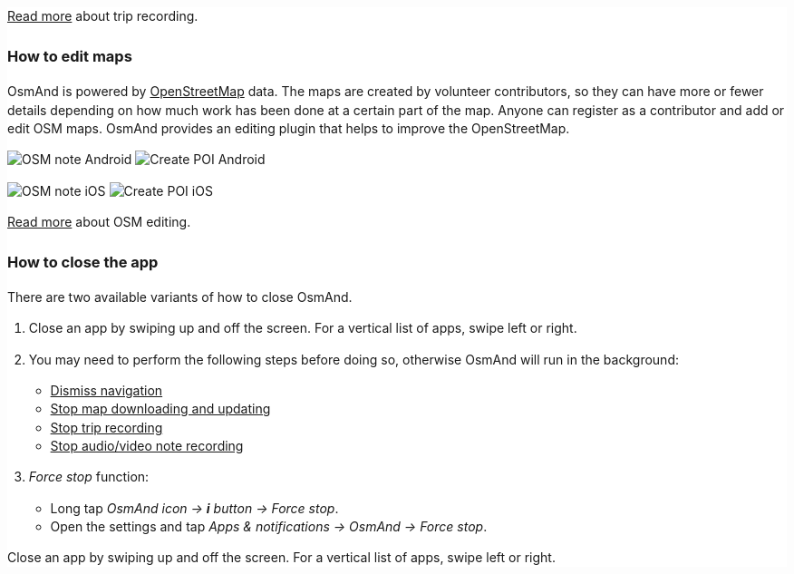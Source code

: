 </TabItem>

</Tabs>

[Read more](../plugins/trip-recording.md) about trip recording.


### How to edit maps

OsmAnd is powered by [OpenStreetMap](https://www.openstreetmap.org/) data. The maps are created by volunteer contributors, so they can have more or fewer details depending on how much work has been done at a certain part of the map. Anyone can register as a contributor and add or edit OSM maps. OsmAnd provides an editing plugin that helps to improve the OpenStreetMap.

<Tabs groupId="operating-systems">

<TabItem value="android" label="Android">

![OSM note Android](@site/static/img/settings/osm_note_android.png) ![Create POI Android](@site/static/img/settings/create_poi_menu_android.png)

</TabItem>

<TabItem value="ios" label="iOS">

![OSM note iOS](@site/static/img/settings/osm_note_ios.png) ![Create POI iOS](@site/static/img/settings/create_poi_ios.png)

</TabItem>

</Tabs>

[Read more](../plugins/osm-editing.md) about OSM editing.


### How to close the app

<Tabs groupId="operating-systems">

<TabItem value="android" label="Android">

There are two available variants of how to close OsmAnd.

1. Close an app by swiping up and off the screen. For a vertical list of apps, swipe left or right.  

2. You may need to perform the following steps before doing so, otherwise OsmAnd will run in the background:
    - [Dismiss navigation](../navigation/setup/route-navigation.md#start--stop-navigation)
    - [Stop map downloading and updating](../start-with/download-maps.md)
    - [Stop trip recording](../plugins/trip-recording.md#create-new-track)
    - [Stop audio/video note recording](../plugins/audio-video-notes.md)

3. *Force stop* function:
    - Long tap *OsmAnd icon → **i** button → Force stop*.
    - Open the settings and tap *Apps & notifications → OsmAnd → Force stop*.

</TabItem>

<TabItem value="ios" label="iOS">

Close an app by swiping up and off the screen. For a vertical list of apps, swipe left or right.  
